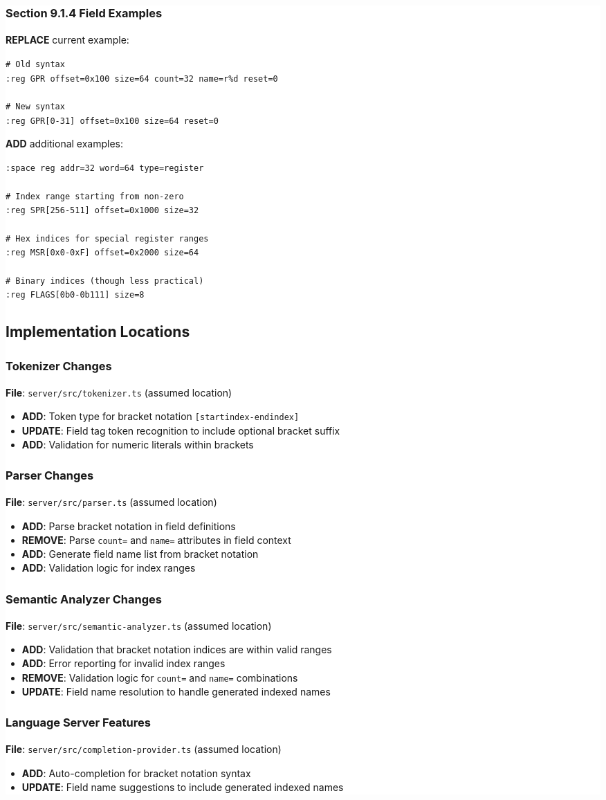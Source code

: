 ### Section 9.1.4 Field Examples

**REPLACE** current example:
```isa
# Old syntax
:reg GPR offset=0x100 size=64 count=32 name=r%d reset=0

# New syntax  
:reg GPR[0-31] offset=0x100 size=64 reset=0
```

**ADD** additional examples:
```isa
:space reg addr=32 word=64 type=register

# Index range starting from non-zero
:reg SPR[256-511] offset=0x1000 size=32

# Hex indices for special register ranges
:reg MSR[0x0-0xF] offset=0x2000 size=64

# Binary indices (though less practical)
:reg FLAGS[0b0-0b111] size=8
```

## Implementation Locations

### Tokenizer Changes
**File**: `server/src/tokenizer.ts` (assumed location)
- **ADD**: Token type for bracket notation `[startindex-endindex]`
- **UPDATE**: Field tag token recognition to include optional bracket suffix
- **ADD**: Validation for numeric literals within brackets

### Parser Changes  
**File**: `server/src/parser.ts` (assumed location)
- **ADD**: Parse bracket notation in field definitions
- **REMOVE**: Parse `count=` and `name=` attributes in field context
- **ADD**: Generate field name list from bracket notation
- **ADD**: Validation logic for index ranges

### Semantic Analyzer Changes
**File**: `server/src/semantic-analyzer.ts` (assumed location)
- **ADD**: Validation that bracket notation indices are within valid ranges
- **ADD**: Error reporting for invalid index ranges
- **REMOVE**: Validation logic for `count=` and `name=` combinations
- **UPDATE**: Field name resolution to handle generated indexed names

### Language Server Features
**File**: `server/src/completion-provider.ts` (assumed location)
- **ADD**: Auto-completion for bracket notation syntax
- **UPDATE**: Field name suggestions to include generated indexed names
